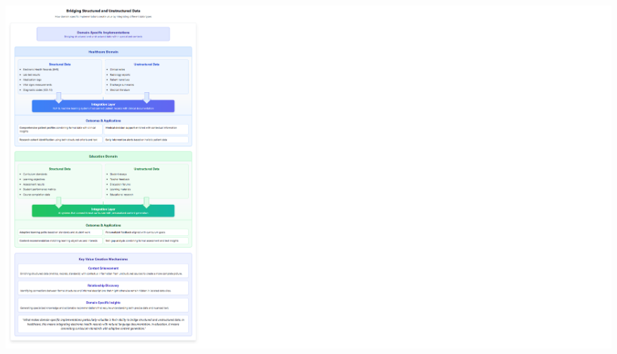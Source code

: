 <img src="_assets/bridging-structured-and-unstructured-data.png" alt="Bridging Structured and Unstructured Data" style="zoom:47%;" />
